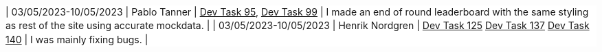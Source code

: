 | 03/05/2023-10/05/2023 | Pablo Tanner    | [Dev Task 95](https://github.com/sopra-fs23-group-13/meme-it-client/issues/95), [Dev Task 99](https://github.com/sopra-fs23-group-13/meme-it-client/issues/99)                                                                                                                                                                                                                                                                                                                                                                                                                                                                                                                                                                                                                                                                                                                                                                                                                                                                                                                                                                                                                                                                                                                                                                                                                                                                                                                                                                                                                                                                                                                                                        | I made an end of round leaderboard with the same styling as rest of the site using accurate mockdata.                                                                                                                                                                                                                                                                                                                                                                                                     |
| 03/05/2023-10/05/2023 | Henrik Nordgren | [Dev Task 125](https://github.com/sopra-fs23-group-13/meme-it-server/issues/125) [Dev Task 137](https://github.com/sopra-fs23-group-13/meme-it-server/issues/137) [Dev Task 140](https://github.com/sopra-fs23-group-13/meme-it-server/issues/140)                                                                                                                                                                                                                                                                                                                                                                                                                                                                                                                                                                                                                                                                                                                                                                                                                                                                                                                                                                                                                                                                                                                                                                                                                                                                                                                                                                                                                                                                    | I was mainly fixing bugs.                                                                                                                                                                                                                                                                                                                                                                                                                                                                                 |